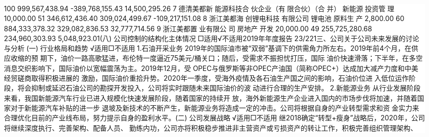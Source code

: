 100
999,567,438.94
-389,768,155.43
14,500,295.26
7
德清美都新
能源科技合
伙企业（有
限合伙）（合
并）
新能源
投资管
理
10,000.00
51
346,612,436.40
309,024,499.67
-109,217,151.08
8
浙江美都海
创锂电科技
有限公司
锂电池
原料生
产
2,800.00
60
884,333,378.32
329,082,836.53
32,777,714.56
9
浙江美都置
业有限公
司
房地产
开发
20,000.00
49
255,725,280.68
234,960,303.93
5,048,923.01(八)
公司控制的结构化主体情况
□适用√不适用2019年年度报告
23/221三、公司关于公司未来发展的讨论与分析
(一)
行业格局和趋势
√适用□不适用
1.石油开采业务
2019年的国际油市被“双弱”基调下的供需角力所左右。2019年前4个月，在供应收缩的预
期下，油价一路高歌猛进，布伦特一度逼近75美元/桶关口；随后，受需求不振担忧打压，国际
油价快速滑落；下半年，在多空消息交织影响下，国际油价以宽幅震荡为主。2019年12月，受
OPEC与俄罗斯等非OPEC产油国（简称OPEC+）达成加大减产力度和中美经贸磋商取得积极进展的
激励，国际油价重拾升势。2020年一季度，受海外疫情及各石油生产国之间的影响，石油价位进
入低位运作阶段，将会抑制或延迟石油公司的勘探开发投入，公司将实时跟随未来国际油价的波
动进行合理的生产安排。
2.新能源业务
从行业发展阶段来看，我国新能源汽车行业已进入规模化快速发展阶段，随着国家的持续开
放，海外新能源生产企业进入国内的市场步伐将加速，并随着国家对于新能源汽车补贴的进一步
退坡及新技术的不断产生，新能源业务将造成一定的冲击。公司将根据自身的产业转型需求和资
金实力来合理优化目前的产业线布局，努力提示自身的盈利水平。(二)
公司发展战略
√适用□不适用
继2018确定“转型+瘦身”战略后，2020年，公司将继续深度执行、完善架构、配备人员、
勤练内功，公司亦将积极稳步推进非主营资产或亏损资产的转让工作，积极完善组织管理架构、